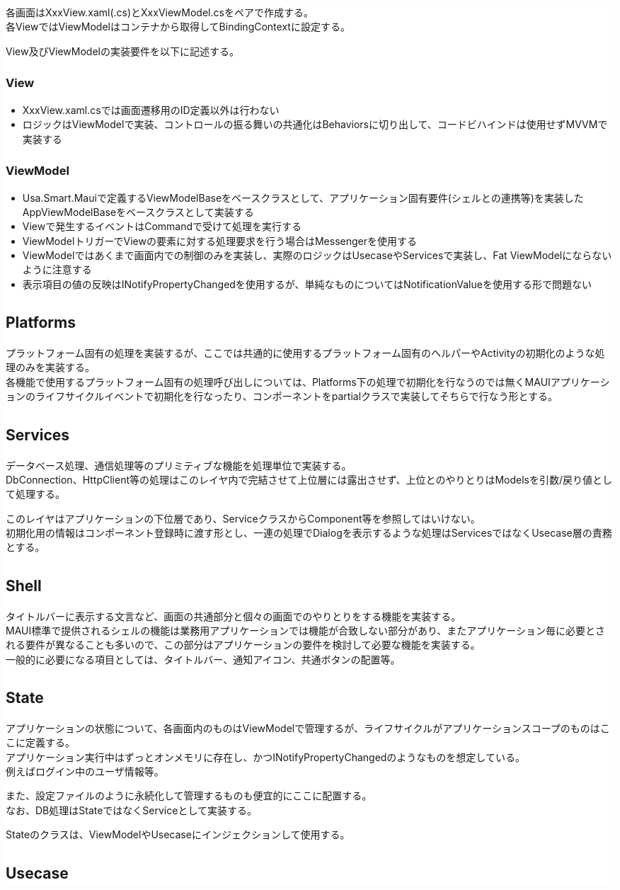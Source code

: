 各画面はXxxView.xaml(.cs)とXxxViewModel.csをペアで作成する。  
各ViewではViewModelはコンテナから取得してBindingContextに設定する。  

View及びViewModelの実装要件を以下に記述する。  

### View

- XxxView.xaml.csでは画面遷移用のID定義以外は行わない
- ロジックはViewModelで実装、コントロールの振る舞いの共通化はBehaviorsに切り出して、コードビハインドは使用せずMVVMで実装する

### ViewModel

- Usa.Smart.Mauiで定義するViewModelBaseをベースクラスとして、アプリケーション固有要件(シェルとの連携等)を実装したAppViewModelBaseをベースクラスとして実装する
- Viewで発生するイベントはCommandで受けて処理を実行する
- ViewModelトリガーでViewの要素に対する処理要求を行う場合はMessengerを使用する
- ViewModelではあくまで画面内での制御のみを実装し、実際のロジックはUsecaseやServicesで実装し、Fat ViewModelにならないように注意する
- 表示項目の値の反映はINotifyPropertyChangedを使用するが、単純なものについてはNotificationValueを使用する形で問題ない

## Platforms

プラットフォーム固有の処理を実装するが、ここでは共通的に使用するプラットフォーム固有のヘルパーやActivityの初期化のような処理のみを実装する。  
各機能で使用するプラットフォーム固有の処理呼び出しについては、Platforms下の処理で初期化を行なうのでは無くMAUIアプリケーションのライフサイクルイベントで初期化を行なったり、コンポーネントをpartialクラスで実装してそちらで行なう形とする。

## Services

データベース処理、通信処理等のプリミティブな機能を処理単位で実装する。  
DbConnection、HttpClient等の処理はこのレイヤ内で完結させて上位層には露出させず、上位とのやりとりはModelsを引数/戻り値として処理する。  

このレイヤはアプリケーションの下位層であり、ServiceクラスからComponent等を参照してはいけない。  
初期化用の情報はコンポーネント登録時に渡す形とし、一連の処理でDialogを表示するような処理はServicesではなくUsecase層の責務とする。

## Shell

タイトルバーに表示する文言など、画面の共通部分と個々の画面でのやりとりをする機能を実装する。  
MAUI標準で提供されるシェルの機能は業務用アプリケーションでは機能が合致しない部分があり、またアプリケーション毎に必要とされる要件が異なることも多いので、この部分はアプリケーションの要件を検討して必要な機能を実装する。  
一般的に必要になる項目としては、タイトルバー、通知アイコン、共通ボタンの配置等。  

## State

アプリケーションの状態について、各画面内のものはViewModelで管理するが、ライフサイクルがアプリケーションスコープのものはここに定義する。  
アプリケーション実行中はずっとオンメモリに存在し、かつINotifyPropertyChangedのようなものを想定している。  
例えばログイン中のユーザ情報等。  

また、設定ファイルのように永続化して管理するものも便宜的にここに配置する。  
なお、DB処理はStateではなくServiceとして実装する。  

Stateのクラスは、ViewModelやUsecaseにインジェクションして使用する。  

## Usecase
